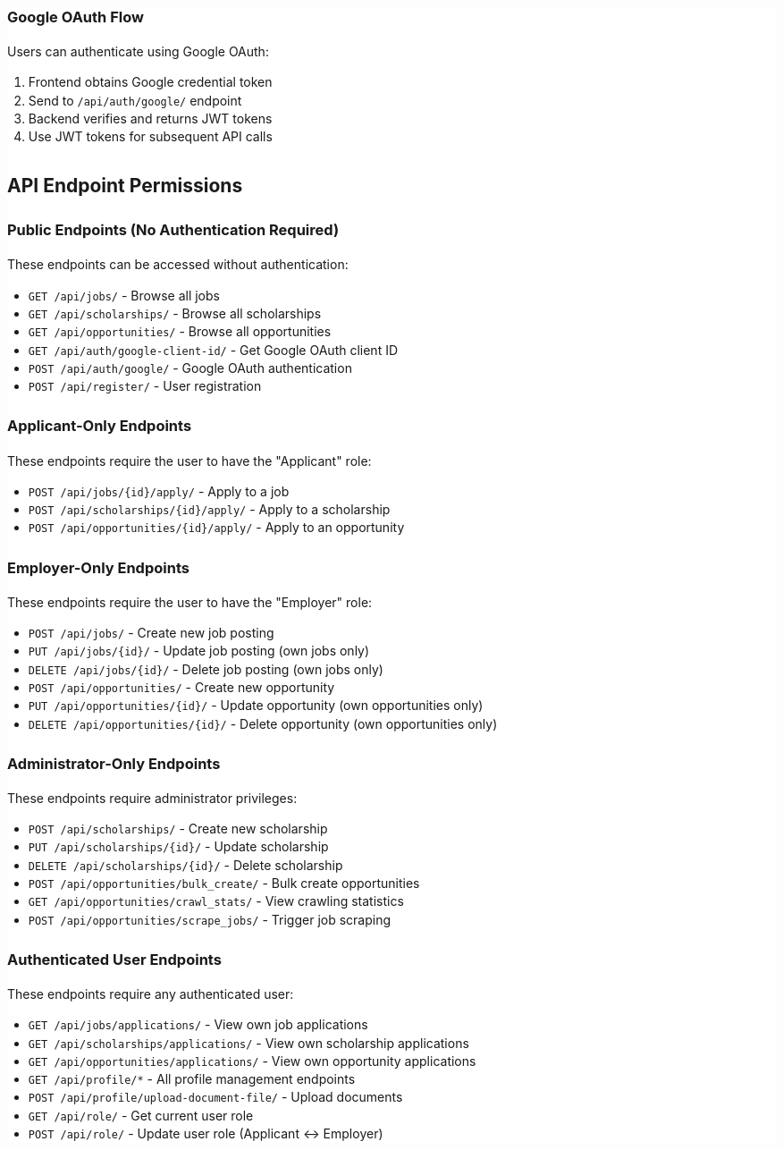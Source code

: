 ### Google OAuth Flow
Users can authenticate using Google OAuth:
1. Frontend obtains Google credential token
2. Send to `/api/auth/google/` endpoint
3. Backend verifies and returns JWT tokens
4. Use JWT tokens for subsequent API calls

## API Endpoint Permissions

### Public Endpoints (No Authentication Required)
These endpoints can be accessed without authentication:

- `GET /api/jobs/` - Browse all jobs
- `GET /api/scholarships/` - Browse all scholarships
- `GET /api/opportunities/` - Browse all opportunities
- `GET /api/auth/google-client-id/` - Get Google OAuth client ID
- `POST /api/auth/google/` - Google OAuth authentication
- `POST /api/register/` - User registration

### Applicant-Only Endpoints
These endpoints require the user to have the "Applicant" role:

- `POST /api/jobs/{id}/apply/` - Apply to a job
- `POST /api/scholarships/{id}/apply/` - Apply to a scholarship
- `POST /api/opportunities/{id}/apply/` - Apply to an opportunity

### Employer-Only Endpoints
These endpoints require the user to have the "Employer" role:

- `POST /api/jobs/` - Create new job posting
- `PUT /api/jobs/{id}/` - Update job posting (own jobs only)
- `DELETE /api/jobs/{id}/` - Delete job posting (own jobs only)
- `POST /api/opportunities/` - Create new opportunity
- `PUT /api/opportunities/{id}/` - Update opportunity (own opportunities only)
- `DELETE /api/opportunities/{id}/` - Delete opportunity (own opportunities only)

### Administrator-Only Endpoints
These endpoints require administrator privileges:

- `POST /api/scholarships/` - Create new scholarship
- `PUT /api/scholarships/{id}/` - Update scholarship
- `DELETE /api/scholarships/{id}/` - Delete scholarship
- `POST /api/opportunities/bulk_create/` - Bulk create opportunities
- `GET /api/opportunities/crawl_stats/` - View crawling statistics
- `POST /api/opportunities/scrape_jobs/` - Trigger job scraping

### Authenticated User Endpoints
These endpoints require any authenticated user:

- `GET /api/jobs/applications/` - View own job applications
- `GET /api/scholarships/applications/` - View own scholarship applications
- `GET /api/opportunities/applications/` - View own opportunity applications
- `GET /api/profile/*` - All profile management endpoints
- `POST /api/profile/upload-document-file/` - Upload documents
- `GET /api/role/` - Get current user role
- `POST /api/role/` - Update user role (Applicant ↔ Employer)

